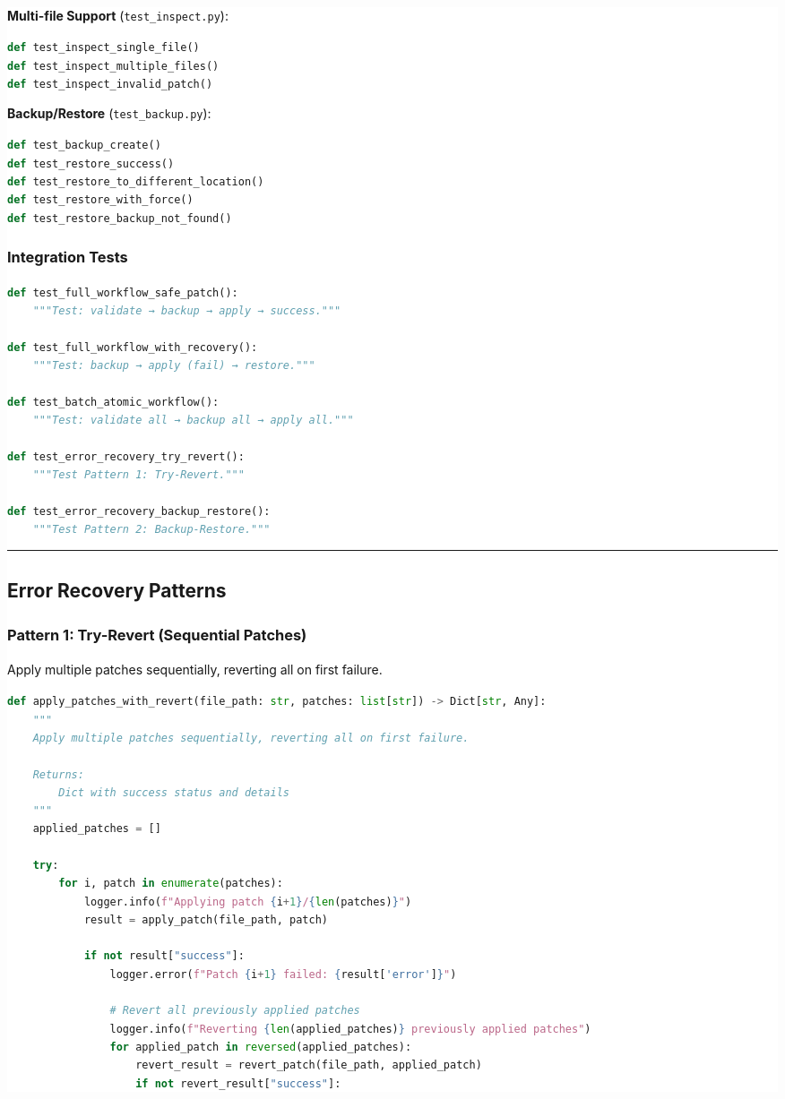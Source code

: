 **Multi-file Support** (`test_inspect.py`):
```python
def test_inspect_single_file()
def test_inspect_multiple_files()
def test_inspect_invalid_patch()
```

**Backup/Restore** (`test_backup.py`):
```python
def test_backup_create()
def test_restore_success()
def test_restore_to_different_location()
def test_restore_with_force()
def test_restore_backup_not_found()
```

### Integration Tests

```python
def test_full_workflow_safe_patch():
    """Test: validate → backup → apply → success."""

def test_full_workflow_with_recovery():
    """Test: backup → apply (fail) → restore."""

def test_batch_atomic_workflow():
    """Test: validate all → backup all → apply all."""

def test_error_recovery_try_revert():
    """Test Pattern 1: Try-Revert."""

def test_error_recovery_backup_restore():
    """Test Pattern 2: Backup-Restore."""
```

---

## Error Recovery Patterns

### Pattern 1: Try-Revert (Sequential Patches)

Apply multiple patches sequentially, reverting all on first failure.

```python
def apply_patches_with_revert(file_path: str, patches: list[str]) -> Dict[str, Any]:
    """
    Apply multiple patches sequentially, reverting all on first failure.

    Returns:
        Dict with success status and details
    """
    applied_patches = []

    try:
        for i, patch in enumerate(patches):
            logger.info(f"Applying patch {i+1}/{len(patches)}")
            result = apply_patch(file_path, patch)

            if not result["success"]:
                logger.error(f"Patch {i+1} failed: {result['error']}")

                # Revert all previously applied patches
                logger.info(f"Reverting {len(applied_patches)} previously applied patches")
                for applied_patch in reversed(applied_patches):
                    revert_result = revert_patch(file_path, applied_patch)
                    if not revert_result["success"]:
```